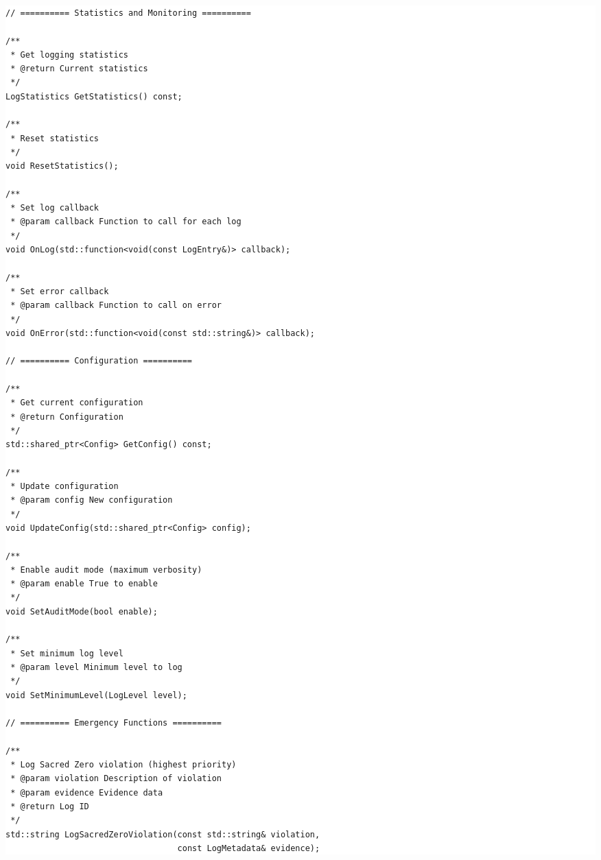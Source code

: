     // ========== Statistics and Monitoring ==========
    
    /**
     * Get logging statistics
     * @return Current statistics
     */
    LogStatistics GetStatistics() const;
    
    /**
     * Reset statistics
     */
    void ResetStatistics();
    
    /**
     * Set log callback
     * @param callback Function to call for each log
     */
    void OnLog(std::function<void(const LogEntry&)> callback);
    
    /**
     * Set error callback
     * @param callback Function to call on error
     */
    void OnError(std::function<void(const std::string&)> callback);
    
    // ========== Configuration ==========
    
    /**
     * Get current configuration
     * @return Configuration
     */
    std::shared_ptr<Config> GetConfig() const;
    
    /**
     * Update configuration
     * @param config New configuration
     */
    void UpdateConfig(std::shared_ptr<Config> config);
    
    /**
     * Enable audit mode (maximum verbosity)
     * @param enable True to enable
     */
    void SetAuditMode(bool enable);
    
    /**
     * Set minimum log level
     * @param level Minimum level to log
     */
    void SetMinimumLevel(LogLevel level);
    
    // ========== Emergency Functions ==========
    
    /**
     * Log Sacred Zero violation (highest priority)
     * @param violation Description of violation
     * @param evidence Evidence data
     * @return Log ID
     */
    std::string LogSacredZeroViolation(const std::string& violation,
                                       const LogMetadata& evidence);
    